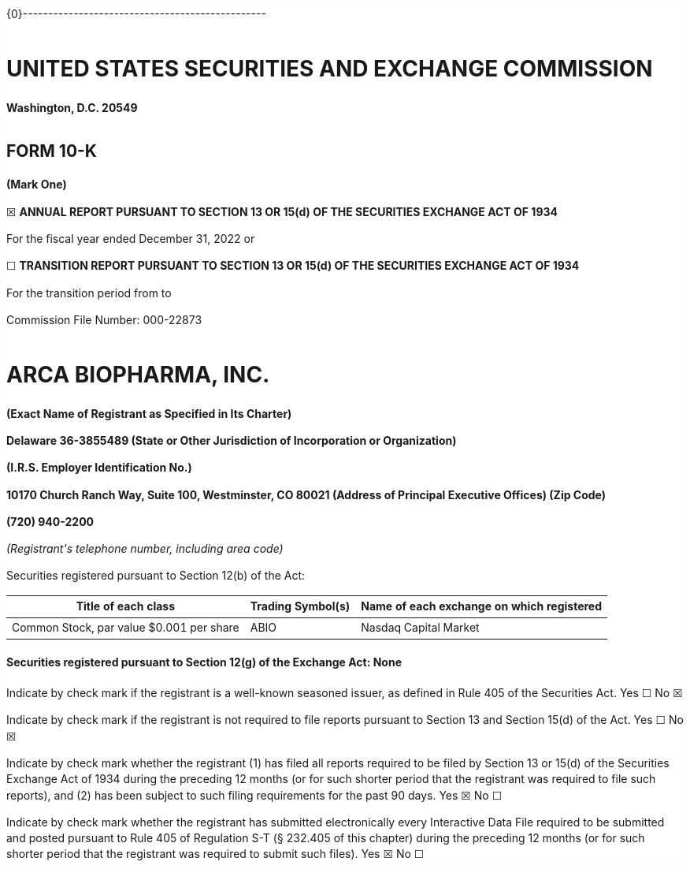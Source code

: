 {0}------------------------------------------------

# **UNITED STATES SECURITIES AND EXCHANGE COMMISSION**

**Washington, D.C. 20549** 

## **FORM 10-K**

**(Mark One)** 

☒ **ANNUAL REPORT PURSUANT TO SECTION 13 OR 15(d) OF THE SECURITIES EXCHANGE ACT OF 1934** 

For the fiscal year ended December 31, 2022 or

☐ **TRANSITION REPORT PURSUANT TO SECTION 13 OR 15(d) OF THE SECURITIES EXCHANGE ACT OF 1934** 

For the transition period from to

Commission File Number: 000-22873

# **ARCA BIOPHARMA, INC.**

**(Exact Name of Registrant as Specified in Its Charter)** 

**Delaware 36-3855489 (State or Other Jurisdiction of Incorporation or Organization)**

**(I.R.S. Employer Identification No.)**

**10170 Church Ranch Way, Suite 100, Westminster, CO 80021 (Address of Principal Executive Offices) (Zip Code)**

**(720) 940-2200** 

*(Registrant's telephone number, including area code)* 

Securities registered pursuant to Section 12(b) of the Act:

| Title of each class                       | Trading Symbol(s) | Name of each exchange on which registered |
|-------------------------------------------|-------------------|-------------------------------------------|
| Common Stock, par value \$0.001 per share | ABIO              | Nasdaq Capital Market                     |

#### **Securities registered pursuant to Section 12(g) of the Exchange Act: None**

Indicate by check mark if the registrant is a well-known seasoned issuer, as defined in Rule 405 of the Securities Act. Yes ☐ No ☒

Indicate by check mark if the registrant is not required to file reports pursuant to Section 13 and Section 15(d) of the Act. Yes ☐ No ☒

Indicate by check mark whether the registrant (1) has filed all reports required to be filed by Section 13 or 15(d) of the Securities Exchange Act of 1934 during the preceding 12 months (or for such shorter period that the registrant was required to file such reports), and (2) has been subject to such filing requirements for the past 90 days. Yes ☒ No ☐

Indicate by check mark whether the registrant has submitted electronically every Interactive Data File required to be submitted and posted pursuant to Rule 405 of Regulation S-T (§ 232.405 of this chapter) during the preceding 12 months (or for such shorter period that the registrant was required to submit such files). Yes ☒ No ☐
